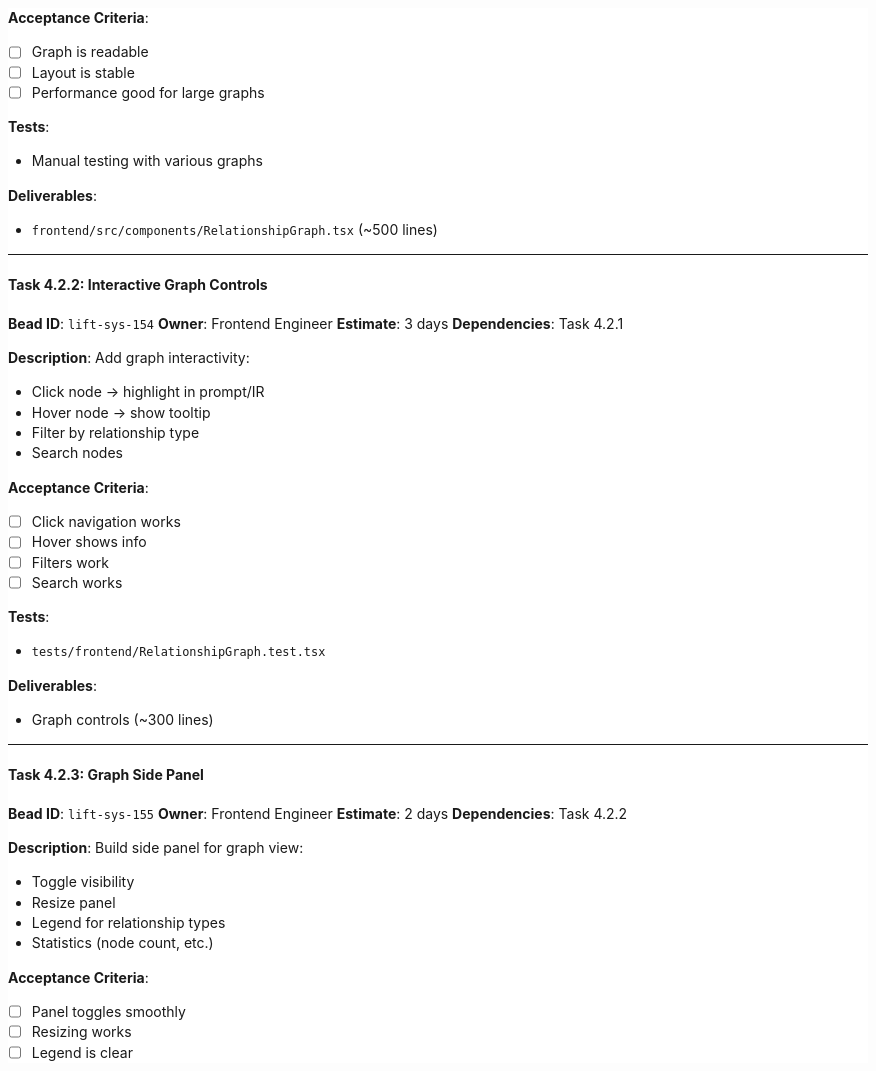 **Acceptance Criteria**:
- [ ] Graph is readable
- [ ] Layout is stable
- [ ] Performance good for large graphs

**Tests**:
- Manual testing with various graphs

**Deliverables**:
- `frontend/src/components/RelationshipGraph.tsx` (~500 lines)

---

#### Task 4.2.2: Interactive Graph Controls

**Bead ID**: `lift-sys-154`
**Owner**: Frontend Engineer
**Estimate**: 3 days
**Dependencies**: Task 4.2.1

**Description**:
Add graph interactivity:
- Click node → highlight in prompt/IR
- Hover node → show tooltip
- Filter by relationship type
- Search nodes

**Acceptance Criteria**:
- [ ] Click navigation works
- [ ] Hover shows info
- [ ] Filters work
- [ ] Search works

**Tests**:
- `tests/frontend/RelationshipGraph.test.tsx`

**Deliverables**:
- Graph controls (~300 lines)

---

#### Task 4.2.3: Graph Side Panel

**Bead ID**: `lift-sys-155`
**Owner**: Frontend Engineer
**Estimate**: 2 days
**Dependencies**: Task 4.2.2

**Description**:
Build side panel for graph view:
- Toggle visibility
- Resize panel
- Legend for relationship types
- Statistics (node count, etc.)

**Acceptance Criteria**:
- [ ] Panel toggles smoothly
- [ ] Resizing works
- [ ] Legend is clear
